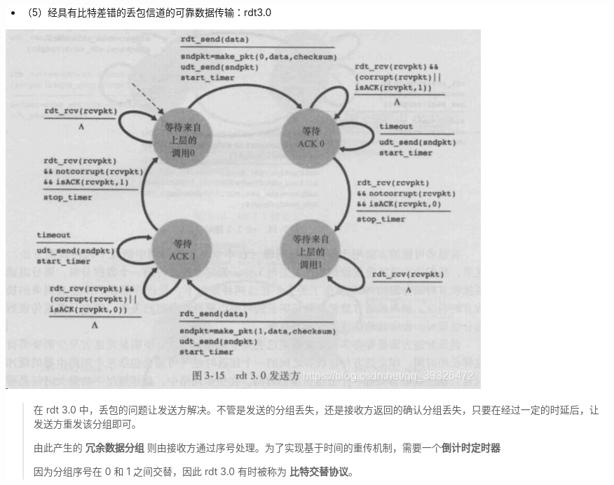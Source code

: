 
- （5）经具有比特差错的丢包信道的可靠数据传输：rdt3.0

![](pic/2022-11-08-14-47-43.png)

> 在 rdt 3.0
> 中，丢包的问题让发送方解决。不管是发送的分组丢失，还是接收方返回的确认分组丢失，只要在经过一定的时延后，让发送方重发该分组即可。
>
> 由此产生的 **冗余数据分组**
> 则由接收方通过序号处理。为了实现基于时间的重传机制，需要一个**倒计时定时器**
>
> 因为分组序号在 0 和 1 之间交替，因此 rdt 3.0 有时被称为
> **比特交替协议**。
